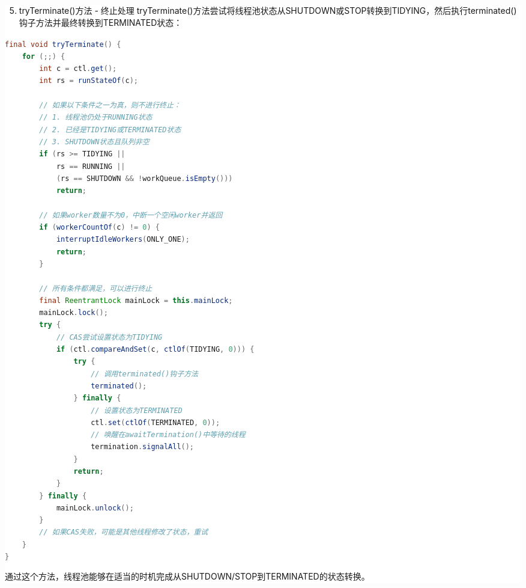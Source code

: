 5. tryTerminate()方法 - 终止处理
tryTerminate()方法尝试将线程池状态从SHUTDOWN或STOP转换到TIDYING，然后执行terminated()钩子方法并最终转换到TERMINATED状态：
```java
final void tryTerminate() {
    for (;;) {
        int c = ctl.get();
        int rs = runStateOf(c);
        
        // 如果以下条件之一为真，则不进行终止：
        // 1. 线程池仍处于RUNNING状态
        // 2. 已经是TIDYING或TERMINATED状态
        // 3. SHUTDOWN状态且队列非空
        if (rs >= TIDYING || 
            rs == RUNNING || 
            (rs == SHUTDOWN && !workQueue.isEmpty()))
            return;
            
        // 如果worker数量不为0，中断一个空闲worker并返回
        if (workerCountOf(c) != 0) {
            interruptIdleWorkers(ONLY_ONE);
            return;
        }
        
        // 所有条件都满足，可以进行终止
        final ReentrantLock mainLock = this.mainLock;
        mainLock.lock();
        try {
            // CAS尝试设置状态为TIDYING
            if (ctl.compareAndSet(c, ctlOf(TIDYING, 0))) {
                try {
                    // 调用terminated()钩子方法
                    terminated();
                } finally {
                    // 设置状态为TERMINATED
                    ctl.set(ctlOf(TERMINATED, 0));
                    // 唤醒在awaitTermination()中等待的线程
                    termination.signalAll();
                }
                return;
            }
        } finally {
            mainLock.unlock();
        }
        // 如果CAS失败，可能是其他线程修改了状态，重试
    }
}
```
通过这个方法，线程池能够在适当的时机完成从SHUTDOWN/STOP到TERMINATED的状态转换。

